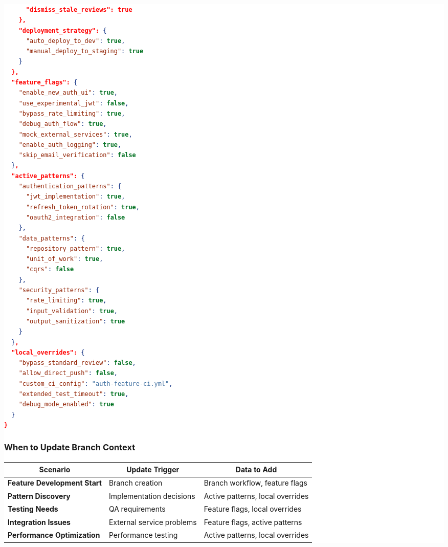 ```json
      "dismiss_stale_reviews": true
    },
    "deployment_strategy": {
      "auto_deploy_to_dev": true,
      "manual_deploy_to_staging": true
    }
  },
  "feature_flags": {
    "enable_new_auth_ui": true,
    "use_experimental_jwt": false,
    "bypass_rate_limiting": true,
    "debug_auth_flow": true,
    "mock_external_services": true,
    "enable_auth_logging": true,
    "skip_email_verification": false
  },
  "active_patterns": {
    "authentication_patterns": {
      "jwt_implementation": true,
      "refresh_token_rotation": true,
      "oauth2_integration": false
    },
    "data_patterns": {
      "repository_pattern": true,
      "unit_of_work": true,
      "cqrs": false
    },
    "security_patterns": {
      "rate_limiting": true,
      "input_validation": true,
      "output_sanitization": true
    }
  },
  "local_overrides": {
    "bypass_standard_review": false,
    "allow_direct_push": false,
    "custom_ci_config": "auth-feature-ci.yml",
    "extended_test_timeout": true,
    "debug_mode_enabled": true
  }
}
```

### When to Update Branch Context

| Scenario | Update Trigger | Data to Add |
|----------|---------------|-------------|
| **Feature Development Start** | Branch creation | Branch workflow, feature flags |
| **Pattern Discovery** | Implementation decisions | Active patterns, local overrides |
| **Testing Needs** | QA requirements | Feature flags, local overrides |
| **Integration Issues** | External service problems | Feature flags, active patterns |
| **Performance Optimization** | Performance testing | Active patterns, local overrides |
